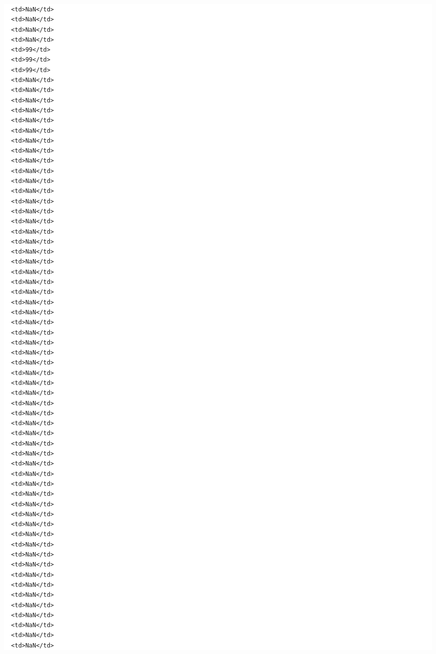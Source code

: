       <td>NaN</td>
      <td>NaN</td>
      <td>NaN</td>
      <td>NaN</td>
      <td>99</td>
      <td>99</td>
      <td>99</td>
      <td>NaN</td>
      <td>NaN</td>
      <td>NaN</td>
      <td>NaN</td>
      <td>NaN</td>
      <td>NaN</td>
      <td>NaN</td>
      <td>NaN</td>
      <td>NaN</td>
      <td>NaN</td>
      <td>NaN</td>
      <td>NaN</td>
      <td>NaN</td>
      <td>NaN</td>
      <td>NaN</td>
      <td>NaN</td>
      <td>NaN</td>
      <td>NaN</td>
      <td>NaN</td>
      <td>NaN</td>
      <td>NaN</td>
      <td>NaN</td>
      <td>NaN</td>
      <td>NaN</td>
      <td>NaN</td>
      <td>NaN</td>
      <td>NaN</td>
      <td>NaN</td>
      <td>NaN</td>
      <td>NaN</td>
      <td>NaN</td>
      <td>NaN</td>
      <td>NaN</td>
      <td>NaN</td>
      <td>NaN</td>
      <td>NaN</td>
      <td>NaN</td>
      <td>NaN</td>
      <td>NaN</td>
      <td>NaN</td>
      <td>NaN</td>
      <td>NaN</td>
      <td>NaN</td>
      <td>NaN</td>
      <td>NaN</td>
      <td>NaN</td>
      <td>NaN</td>
      <td>NaN</td>
      <td>NaN</td>
      <td>NaN</td>
      <td>NaN</td>
      <td>NaN</td>
      <td>NaN</td>
      <td>NaN</td>
      <td>NaN</td>
      <td>NaN</td>
      <td>NaN</td>